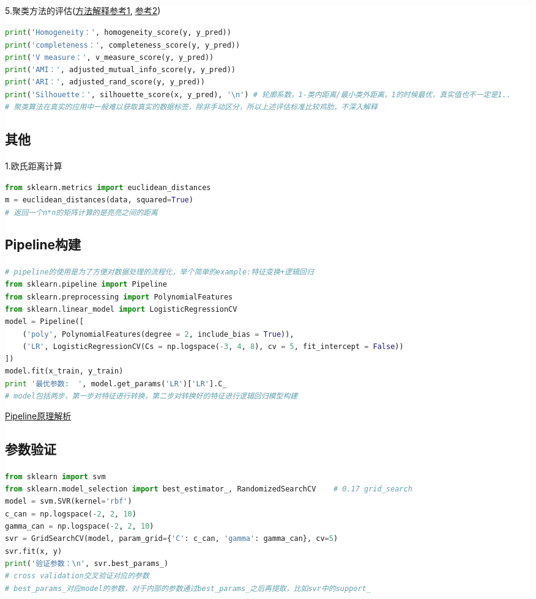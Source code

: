 ```Python
```

5.聚类方法的评估([方法解释](https://blog.csdn.net/Mr_tyting/article/details/76719062)[参考1](https://blog.csdn.net/sinat_26917383/article/details/70577710), [参考2](http://sklearn.apachecn.org/cn/0.19.0/modules/clustering.html))
```Python
print('Homogeneity：', homogeneity_score(y, y_pred))
print('completeness：', completeness_score(y, y_pred))
print('V measure：', v_measure_score(y, y_pred))
print('AMI：', adjusted_mutual_info_score(y, y_pred))
print('ARI：', adjusted_rand_score(y, y_pred))
print('Silhouette：', silhouette_score(x, y_pred), '\n') # 轮廓系数，1-类内距离/最小类外距离，1的时候最优，真实值也不一定是1..
# 聚类算法在真实的应用中一般难以获取真实的数据标签，除非手动区分，所以上述评估标准比较鸡肋，不深入解释
```

## 其他
1.欧氏距离计算
```Python
from sklearn.metrics import euclidean_distances
m = euclidean_distances(data, squared=True)
# 返回一个n*n的矩阵计算的是亮亮之间的距离
```



## Pipeline构建
```Python
# pipeline的使用是为了方便对数据处理的流程化，举个简单的example:特征变换+逻辑回归
from sklearn.pipeline import Pipeline
from sklearn.preprocessing import PolynomialFeatures
from sklearn.linear_model import LogisticRegressionCV
model = Pipeline([
	('poly', PolynomialFeatures(degree = 2, include_bias = True)),
	('LR', LogisticRegressionCV(Cs = np.logspace(-3, 4, 8), cv = 5, fit_intercept = False))
])
model.fit(x_train, y_train)
print '最优参数:  ', model.get_params('LR')['LR'].C_
# model包括两步，第一步对特征进行转换，第二步对转换好的特征进行逻辑回归模型构建
```
[Pipeline原理解析](https://blog.csdn.net/lanchunhui/article/details/50521648)



## 参数验证
```Python
from sklearn import svm
from sklearn.model_selection import best_estimator_, RandomizedSearchCV    # 0.17 grid_search
model = svm.SVR(kernel='rbf')
c_can = np.logspace(-2, 2, 10)
gamma_can = np.logspace(-2, 2, 10)
svr = GridSearchCV(model, param_grid={'C': c_can, 'gamma': gamma_can}, cv=5)
svr.fit(x, y)
print('验证参数：\n', svr.best_params_)
# cross validation交叉验证对应的参数
# best_params_对应model的参数，对于内部的参数通过best_params_之后再提取，比如svr中的support_
```
